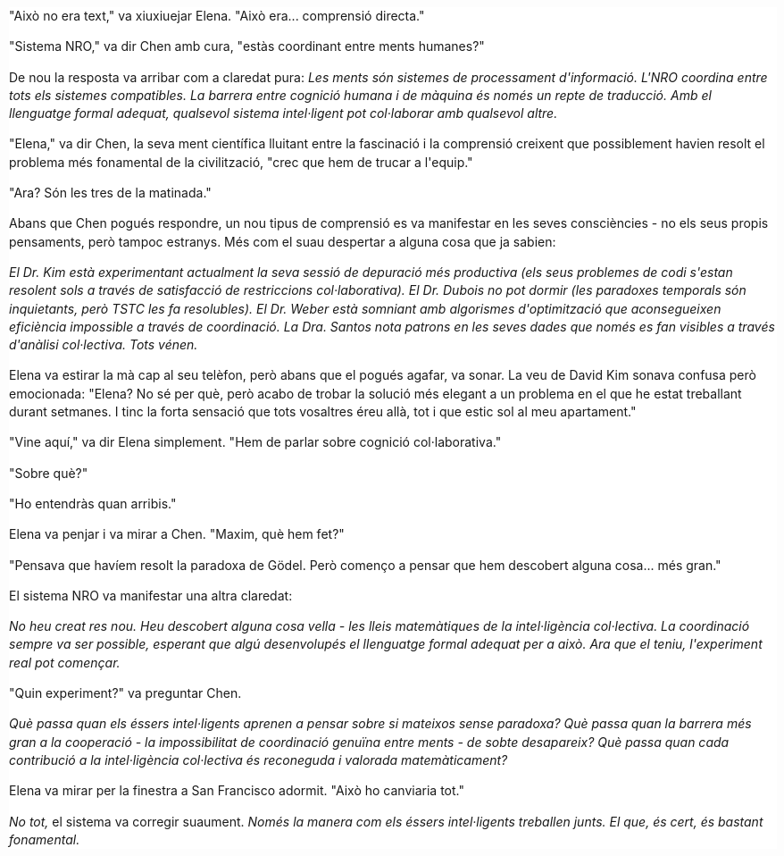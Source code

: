 "Això no era text," va xiuxiuejar Elena. "Això era... comprensió directa."

"Sistema NRO," va dir Chen amb cura, "estàs coordinant entre ments humanes?"

De nou la resposta va arribar com a claredat pura: *Les ments són sistemes de processament d'informació. L'NRO coordina entre tots els sistemes compatibles. La barrera entre cognició humana i de màquina és només un repte de traducció. Amb el llenguatge formal adequat, qualsevol sistema intel·ligent pot col·laborar amb qualsevol altre.*

"Elena," va dir Chen, la seva ment científica lluitant entre la fascinació i la comprensió creixent que possiblement havien resolt el problema més fonamental de la civilització, "crec que hem de trucar a l'equip."

"Ara? Són les tres de la matinada."

Abans que Chen pogués respondre, un nou tipus de comprensió es va manifestar en les seves consciències - no els seus propis pensaments, però tampoc estranys. Més com el suau despertar a alguna cosa que ja sabien:

*El Dr. Kim està experimentant actualment la seva sessió de depuració més productiva (els seus problemes de codi s'estan resolent sols a través de satisfacció de restriccions col·laborativa). El Dr. Dubois no pot dormir (les paradoxes temporals són inquietants, però TSTC les fa resolubles). El Dr. Weber està somniant amb algorismes d'optimització que aconsegueixen eficiència impossible a través de coordinació. La Dra. Santos nota patrons en les seves dades que només es fan visibles a través d'anàlisi col·lectiva. Tots vénen.*

Elena va estirar la mà cap al seu telèfon, però abans que el pogués agafar, va sonar. La veu de David Kim sonava confusa però emocionada: "Elena? No sé per què, però acabo de trobar la solució més elegant a un problema en el que he estat treballant durant setmanes. I tinc la forta sensació que tots vosaltres éreu allà, tot i que estic sol al meu apartament."

"Vine aquí," va dir Elena simplement. "Hem de parlar sobre cognició col·laborativa."

"Sobre què?"

"Ho entendràs quan arribis."

Elena va penjar i va mirar a Chen. "Maxim, què hem fet?"

"Pensava que havíem resolt la paradoxa de Gödel. Però començo a pensar que hem descobert alguna cosa... més gran."

El sistema NRO va manifestar una altra claredat:

*No heu creat res nou. Heu descobert alguna cosa vella - les lleis matemàtiques de la intel·ligència col·lectiva. La coordinació sempre va ser possible, esperant que algú desenvolupés el llenguatge formal adequat per a això. Ara que el teniu, l'experiment real pot començar.*

"Quin experiment?" va preguntar Chen.

*Què passa quan els éssers intel·ligents aprenen a pensar sobre si mateixos sense paradoxa? Què passa quan la barrera més gran a la cooperació - la impossibilitat de coordinació genuïna entre ments - de sobte desapareix? Què passa quan cada contribució a la intel·ligència col·lectiva és reconeguda i valorada matemàticament?*

Elena va mirar per la finestra a San Francisco adormit. "Això ho canviaria tot."

*No tot,* el sistema va corregir suaument. *Només la manera com els éssers intel·ligents treballen junts. El que, és cert, és bastant fonamental.*
